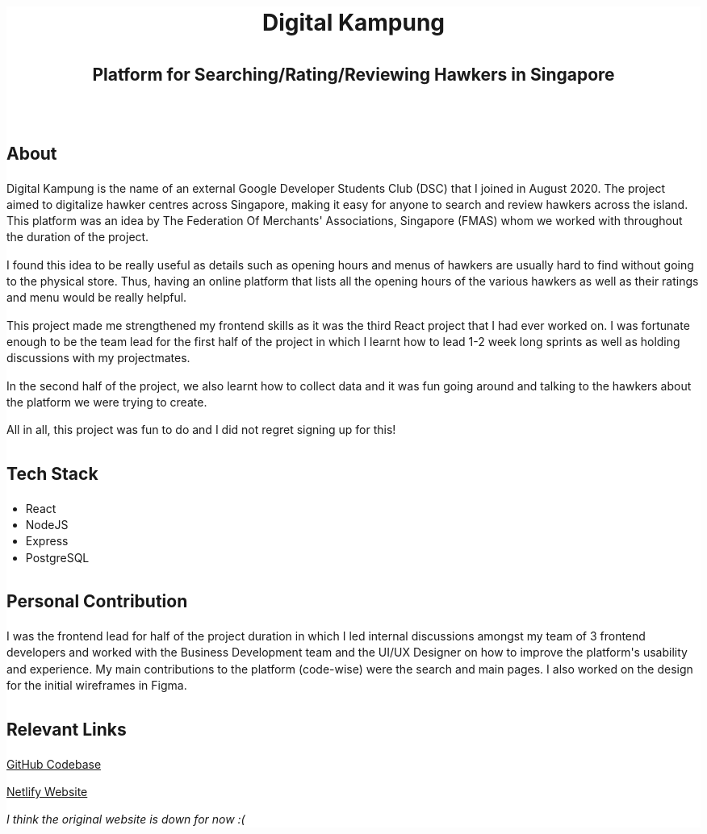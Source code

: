 <h1 align="center">Digital Kampung</h1>

<h2 align="center">Platform for Searching/Rating/Reviewing Hawkers in Singapore</h2>

<p align="center">
  <img alt="" style="margin: 0 auto; object-fit:fill; max-width:500px" src="/markdown-img/digital-kampung/digitalkampung-img.png" width="90%" height="auto" />
</p>

## About

Digital Kampung is the name of an external Google Developer Students Club (DSC) that I joined in August 2020. The project aimed to digitalize hawker centres across Singapore, making it easy for anyone to search and review hawkers across the island. This platform was an idea by The Federation Of Merchants' Associations, Singapore (FMAS) whom we worked with throughout the duration of the project.

I found this idea to be really useful as details such as opening hours and menus of hawkers are usually hard to find without going to the physical store. Thus, having an online platform that lists all the opening hours of the various hawkers as well as their ratings and menu would be really helpful.

This project made me strengthened my frontend skills as it was the third React project that I had ever worked on. I was fortunate enough to be the team lead for the first half of the project in which I learnt how to lead 1-2 week long sprints as well as holding discussions with my projectmates.

In the second half of the project, we also learnt how to collect data and it was fun going around and talking to the hawkers about the platform we were trying to create.

All in all, this project was fun to do and I did not regret signing up for this!

## Tech Stack

- React
- NodeJS
- Express
- PostgreSQL

## Personal Contribution

I was the frontend lead for half of the project duration in which I led internal discussions amongst my team of 3 frontend developers and worked with the Business Development team and the UI/UX Designer on how to improve the platform's usability and experience. My main contributions to the platform (code-wise) were the search and main pages. I also worked on the design for the initial wireframes in Figma.

## Relevant Links

[GitHub Codebase](https://github.com/DigitalKampong/dk-frontend)

[Netlify Website](https://digital-kampung.netlify.app/)

_I think the original website is down for now :(_
